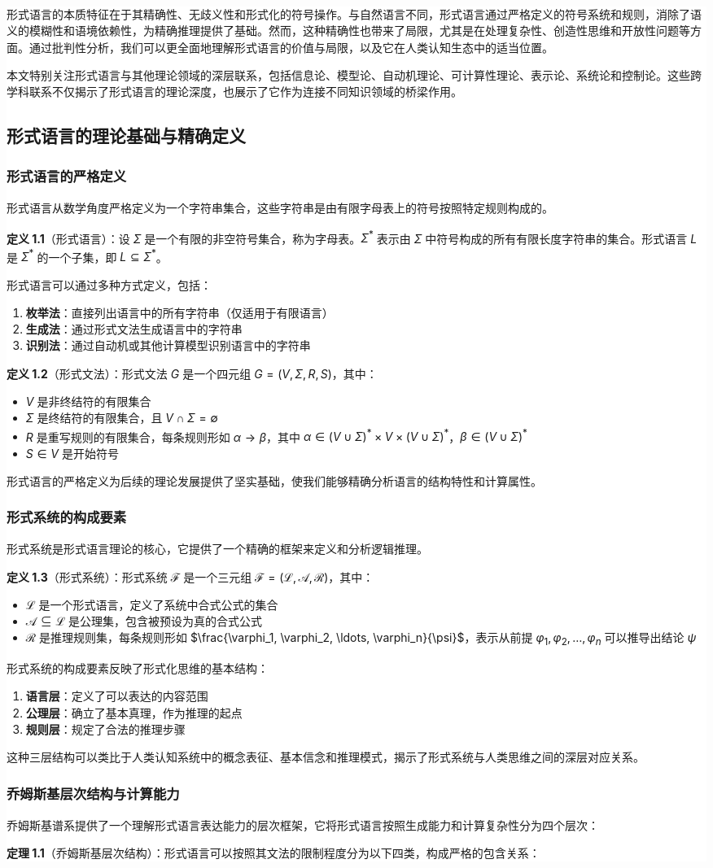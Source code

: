 形式语言的本质特征在于其精确性、无歧义性和形式化的符号操作。与自然语言不同，形式语言通过严格定义的符号系统和规则，消除了语义的模糊性和语境依赖性，为精确推理提供了基础。然而，这种精确性也带来了局限，尤其是在处理复杂性、创造性思维和开放性问题等方面。通过批判性分析，我们可以更全面地理解形式语言的价值与局限，以及它在人类认知生态中的适当位置。

本文特别关注形式语言与其他理论领域的深层联系，包括信息论、模型论、自动机理论、可计算性理论、表示论、系统论和控制论。这些跨学科联系不仅揭示了形式语言的理论深度，也展示了它作为连接不同知识领域的桥梁作用。

## 形式语言的理论基础与精确定义

### 形式语言的严格定义

形式语言从数学角度严格定义为一个字符串集合，这些字符串是由有限字母表上的符号按照特定规则构成的。

**定义 1.1**（形式语言）：设 $\Sigma$ 是一个有限的非空符号集合，称为字母表。$\Sigma^*$ 表示由 $\Sigma$ 中符号构成的所有有限长度字符串的集合。形式语言 $L$ 是 $\Sigma^*$ 的一个子集，即 $L \subseteq \Sigma^*$。

形式语言可以通过多种方式定义，包括：

1. **枚举法**：直接列出语言中的所有字符串（仅适用于有限语言）
2. **生成法**：通过形式文法生成语言中的字符串
3. **识别法**：通过自动机或其他计算模型识别语言中的字符串

**定义 1.2**（形式文法）：形式文法 $G$ 是一个四元组 $G = (V, \Sigma, R, S)$，其中：

- $V$ 是非终结符的有限集合
- $\Sigma$ 是终结符的有限集合，且 $V \cap \Sigma = \emptyset$
- $R$ 是重写规则的有限集合，每条规则形如 $\alpha \rightarrow \beta$，其中 $\alpha \in (V \cup \Sigma)^* \times V \times (V \cup \Sigma)^*$，$\beta \in (V \cup \Sigma)^*$
- $S \in V$ 是开始符号

形式语言的严格定义为后续的理论发展提供了坚实基础，使我们能够精确分析语言的结构特性和计算属性。

### 形式系统的构成要素

形式系统是形式语言理论的核心，它提供了一个精确的框架来定义和分析逻辑推理。

**定义 1.3**（形式系统）：形式系统 $\mathcal{F}$ 是一个三元组 $\mathcal{F} = (\mathcal{L}, \mathcal{A}, \mathcal{R})$，其中：

- $\mathcal{L}$ 是一个形式语言，定义了系统中合式公式的集合
- $\mathcal{A} \subseteq \mathcal{L}$ 是公理集，包含被预设为真的合式公式
- $\mathcal{R}$ 是推理规则集，每条规则形如 $\frac{\varphi_1, \varphi_2, \ldots, \varphi_n}{\psi}$，表示从前提 $\varphi_1, \varphi_2, \ldots, \varphi_n$ 可以推导出结论 $\psi$

形式系统的构成要素反映了形式化思维的基本结构：

1. **语言层**：定义了可以表达的内容范围
2. **公理层**：确立了基本真理，作为推理的起点
3. **规则层**：规定了合法的推理步骤

这种三层结构可以类比于人类认知系统中的概念表征、基本信念和推理模式，揭示了形式系统与人类思维之间的深层对应关系。

### 乔姆斯基层次结构与计算能力

乔姆斯基谱系提供了一个理解形式语言表达能力的层次框架，它将形式语言按照生成能力和计算复杂性分为四个层次：

**定理 1.1**（乔姆斯基层次结构）：形式语言可以按照其文法的限制程度分为以下四类，构成严格的包含关系：

